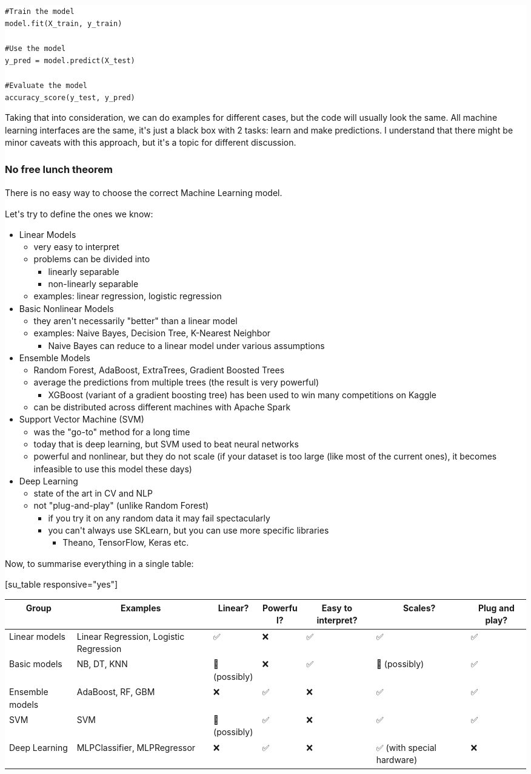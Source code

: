 ```
#Train the model
model.fit(X_train, y_train)

#Use the model
y_pred = model.predict(X_test)

#Evaluate the model
accuracy_score(y_test, y_pred)
```

Taking that into consideration, we can do examples for different cases, but the code will usually look the same. All machine learning interfaces are the same, it's just a black box with 2 tasks: learn and make predictions. I understand that there might be minor caveats with this approach, but it's a topic for different discussion.

### No free lunch theorem

There is no easy way to choose the correct Machine Learning model.

Let's try to define the ones we know:

- Linear Models
    - very easy to interpret
    - problems can be divided into
        - linearly separable
        - non-linearly separable
    - examples: linear regression, logistic regression
- Basic Nonlinear Models
    - they aren't necessarily "better" than a linear model
    - examples: Naive Bayes, Decision Tree, K-Nearest Neighbor
        - Naive Bayes can reduce to a linear model under various assumptions
- Ensemble Models
    - Random Forest, AdaBoost, ExtraTrees, Gradient Boosted Trees
    - average the predictions from multiple trees (the result is very powerful)
        - XGBoost (variant of a gradient boosting tree) has been used to win many competitions on Kaggle
    - can be distributed across different machines with Apache Spark
- Support Vector Machine (SVM)
    - was the "go-to" method for a long time
    - today that is deep learning, but SVM used to beat neural networks
    - powerful and nonlinear, but they do not scale (if your dataset is too large (like most of the current ones), it becomes infeasible to use this model these days)
- Deep Learning
    - state of the art in CV and NLP
    - not "plug-and-play" (unlike Random Forest)
        - if you try it on any random data it may fail spectacularly
        - you can't always use SKLearn, but you can use more specific libraries
            - Theano, TensorFlow, Keras etc.

Now, to summarise everything in a single table:

\[su\_table responsive="yes"\]

| **Group** | **Examples** | **Linear?** | **Powerful?** | **Easy to interpret?** | **Scales?** | **Plug and play?** |
| --- | --- | --- | --- | --- | --- | --- |
| Linear models | Linear Regression, Logistic Regression | ✅ | ❌ | ✅ | ✅ | ✅ |
| Basic models | NB, DT, KNN | 🤔 (possibly) | ❌ | ✅ | 🤔 (possibly) | ✅ |
| Ensemble models | AdaBoost, RF, GBM | ❌ | ✅ | ❌ | ✅ | ✅ |
| SVM | SVM | 🤔 (possibly) | ✅ | ❌ | ✅ | ✅ |
| Deep Learning | MLPClassifier, MLPRegressor | ❌ | ✅ | ❌ | ✅ (with special hardware) | ❌ |
